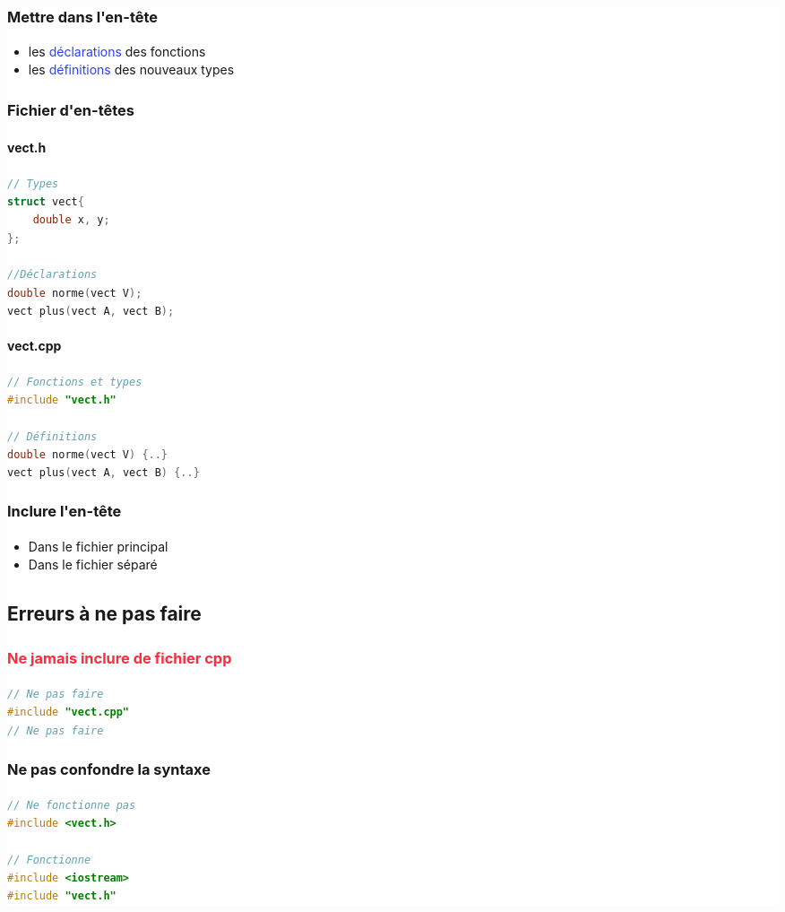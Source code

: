 ### Mettre dans l'en-tête 
- les <a style="color: #2c40fb">déclarations</a> des fonctions 
- les <a style="color: #2c40fb">définitions</a> des nouveaux types




### Fichier d'en-têtes
<div class="container">
<div class="col">

#### vect.h
```cpp
// Types
struct vect{
	double x, y;
};

//Déclarations
double norme(vect V);
vect plus(vect A, vect B);
```
</div>
<div class="col">

#### vect.cpp
```cpp
// Fonctions et types
#include "vect.h"

// Définitions
double norme(vect V) {..}
vect plus(vect A, vect B) {..}
```
</div>
</div>

### Inclure l'en-tête
- Dans le fichier principal
- Dans le fichier séparé



## Erreurs à ne pas faire 
### <a style="color: #fb2c40">Ne jamais inclure de fichier cpp</a>
```cpp
// Ne pas faire
#include "vect.cpp"
// Ne pas faire
```

### Ne pas confondre la syntaxe
```cpp
// Ne fonctionne pas
#include <vect.h>

// Fonctionne
#include <iostream>
#include "vect.h"
```
